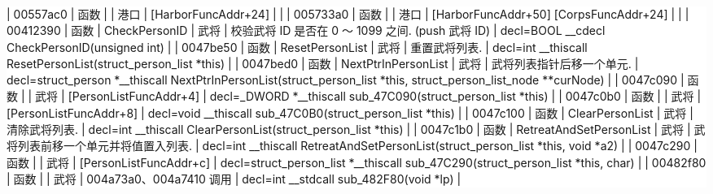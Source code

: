 | 00557ac0 | 函数 |                                               | 港口      | [HarborFuncAddr+24]                                                                                                                                                                                                                                                    |                                                                                                                                                                           |
| 005733a0 | 函数 |                                               | 港口      | [HarborFuncAddr+50] [CorpsFuncAddr+24]                                                                                                                                                                                                                                 |                                                                                                                                                                           |
| 00412390 | 函数 | CheckPersonID                                 | 武将      | 校验武将 ID 是否在 0 ～ 1099 之间. (push 武将 ID)                                                                                                                                                                                                                      | decl=BOOL __cdecl CheckPersonID(unsigned int)                                                                                                                             |
| 0047be50 | 函数 | ResetPersonList                               | 武将      | 重置武将列表.                                                                                                                                                                                                                                                          | decl=int __thiscall ResetPersonList(struct_person_list *this)                                                                                                             |
| 0047bed0 | 函数 | NextPtrInPersonList                           | 武将      | 武将列表指针后移一个单元.                                                                                                                                                                                                                                              | decl=struct_person *__thiscall NextPtrInPersonList(struct_person_list *this, struct_person_list_node **curNode)                                                           |
| 0047c090 | 函数 |                                               | 武将      | [PersonListFuncAddr+4]                                                                                                                                                                                                                                                 | decl=_DWORD *__thiscall sub_47C090(struct_person_list *this)                                                                                                              |
| 0047c0b0 | 函数 |                                               | 武将      | [PersonListFuncAddr+8]                                                                                                                                                                                                                                                 | decl=void __thiscall sub_47C0B0(struct_person_list *this)                                                                                                                 |
| 0047c100 | 函数 | ClearPersonList                               | 武将      | 清除武将列表.                                                                                                                                                                                                                                                          | decl=int __thiscall ClearPersonList(struct_person_list *this)                                                                                                             |
| 0047c1b0 | 函数 | RetreatAndSetPersonList                       | 武将      | 武将列表前移一个单元并将值置入列表.                                                                                                                                                                                                                                    | decl=int __thiscall RetreatAndSetPersonList(struct_person_list *this, void *a2)                                                                                           |
| 0047c290 | 函数 |                                               | 武将      | [PersonListFuncAddr+c]                                                                                                                                                                                                                                                 | decl=struct_person_list *__thiscall sub_47C290(struct_person_list *this, char)                                                                                            |
| 00482f80 | 函数 |                                               | 武将      | 004a73a0、004a7410 调用                                                                                                                                                                                                                                                | decl=int __stdcall sub_482F80(void *lp)                                                                                                                                   |